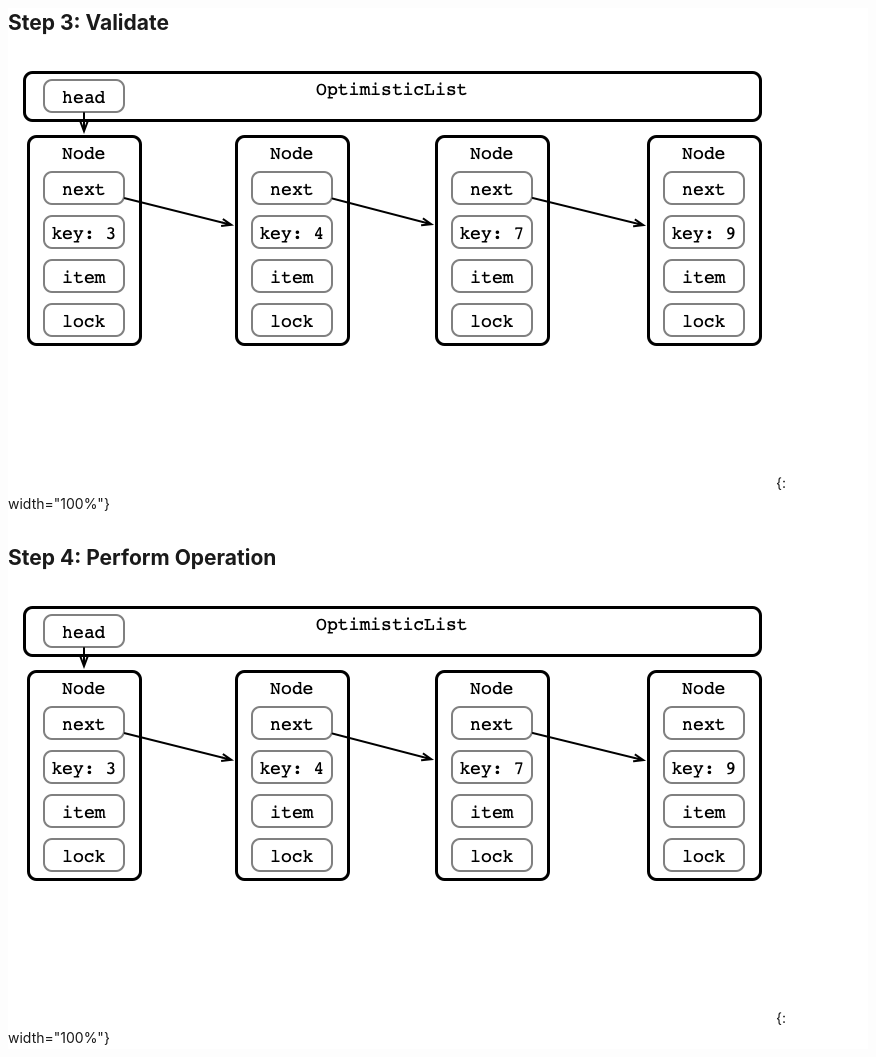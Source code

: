 ## Step 3: Validate

![](/assets/img/concurrent-lists/optimistic-list.png){: width="100%"}

## Step 4: Perform Operation

![](/assets/img/concurrent-lists/optimistic-list.png){: width="100%"}
